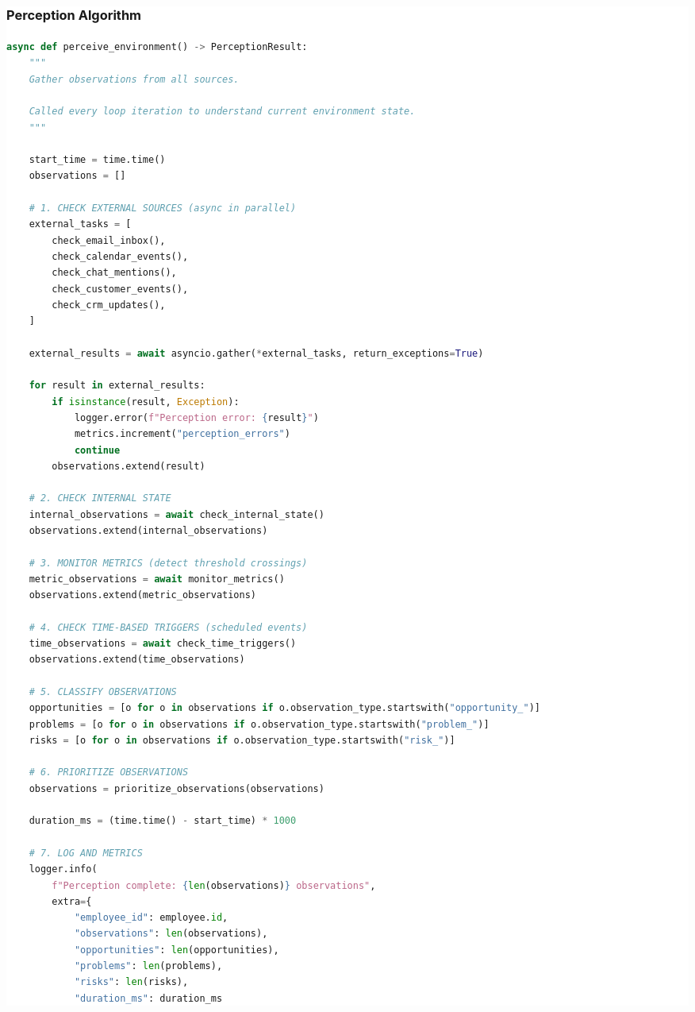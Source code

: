 ### Perception Algorithm

```python
async def perceive_environment() -> PerceptionResult:
    """
    Gather observations from all sources.

    Called every loop iteration to understand current environment state.
    """

    start_time = time.time()
    observations = []

    # 1. CHECK EXTERNAL SOURCES (async in parallel)
    external_tasks = [
        check_email_inbox(),
        check_calendar_events(),
        check_chat_mentions(),
        check_customer_events(),
        check_crm_updates(),
    ]

    external_results = await asyncio.gather(*external_tasks, return_exceptions=True)

    for result in external_results:
        if isinstance(result, Exception):
            logger.error(f"Perception error: {result}")
            metrics.increment("perception_errors")
            continue
        observations.extend(result)

    # 2. CHECK INTERNAL STATE
    internal_observations = await check_internal_state()
    observations.extend(internal_observations)

    # 3. MONITOR METRICS (detect threshold crossings)
    metric_observations = await monitor_metrics()
    observations.extend(metric_observations)

    # 4. CHECK TIME-BASED TRIGGERS (scheduled events)
    time_observations = await check_time_triggers()
    observations.extend(time_observations)

    # 5. CLASSIFY OBSERVATIONS
    opportunities = [o for o in observations if o.observation_type.startswith("opportunity_")]
    problems = [o for o in observations if o.observation_type.startswith("problem_")]
    risks = [o for o in observations if o.observation_type.startswith("risk_")]

    # 6. PRIORITIZE OBSERVATIONS
    observations = prioritize_observations(observations)

    duration_ms = (time.time() - start_time) * 1000

    # 7. LOG AND METRICS
    logger.info(
        f"Perception complete: {len(observations)} observations",
        extra={
            "employee_id": employee.id,
            "observations": len(observations),
            "opportunities": len(opportunities),
            "problems": len(problems),
            "risks": len(risks),
            "duration_ms": duration_ms
```
